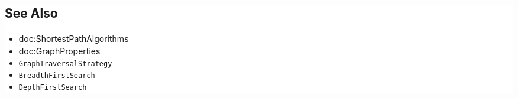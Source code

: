 ## See Also

- <doc:ShortestPathAlgorithms>
- <doc:GraphProperties>
- ``GraphTraversalStrategy``
- ``BreadthFirstSearch``
- ``DepthFirstSearch``
